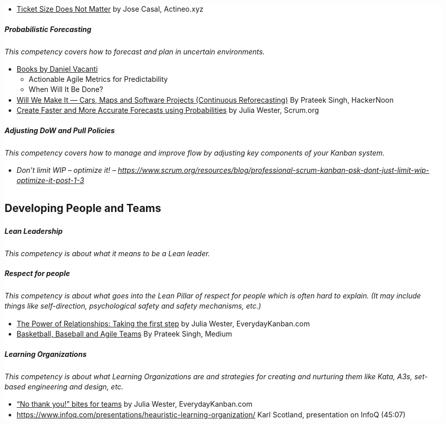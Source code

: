 <ul><li><a href="https://actineo.xyz/blog/ticket-size-does-not-matter/" target="_blank" rel="noreferrer noopener">Ticket Size Does Not Matter</a>&nbsp;by Jose Casal, Actineo.xyz</li></ul>


<h5 id="h-probabilistic-forecasting"><strong>Probabilistic Forecasting</strong></h5>


<p><em>This competency covers how to forecast and plan in uncertain environments.</em></p>


<ul><li><a href="https://leanpub.com/b/lean-agilepredictabilitybundle" target="_blank" rel="noreferrer noopener">Books by Daniel Vacanti</a><ul><li>Actionable Agile Metrics for Predictability</li><li>When Will It Be Done?</li></ul></li><li><a href="https://hackernoon.com/will-we-make-it-cars-maps-and-software-projects-continuous-reforecasting-795217a87bcb" target="_blank" rel="noreferrer noopener">Will We Make It — Cars, Maps and Software Projects (Continuous Reforecasting)</a>&nbsp;By Prateek Singh, HackerNoon</li><li><a href="https://www.scrum.org/resources/blog/create-faster-and-more-accurate-forecasts-using-probabilities" target="_blank" rel="noreferrer noopener">Create Faster and More Accurate Forecasts using Probabilities</a>&nbsp;by Julia Wester, Scrum.org</li></ul>


<h5 id="h-adjusting-dow-and-pull-policies"><strong>Adjusting DoW and Pull Policies</strong></h5>


<p><em>This competency covers how to manage and improve flow by adjusting key components of your Kanban system.</em></p>


<ul><li><em>Don’t limit WIP – optimize it! –&nbsp;</em><a href="https://www.scrum.org/resources/blog/professional-scrum-kanban-psk-dont-just-limit-wip-optimize-it-post-1-3"><em>https://www.scrum.org/resources/blog/professional-scrum-kanban-psk-dont-just-limit-wip-optimize-it-post-1-3</em></a></li></ul>


<h2 id="h-developing-people-and-teams">Developing People and Teams</h2>


<h5 id="h-lean-leadership"><strong>Lean Leadership</strong></h5>


<p><em>This competency is about what it means to be a Lean leader.</em></p>


<h5 id="h-respect-for-people"><strong>Respect for people</strong></h5>


<p><em>This competency is about what goes into the Lean Pillar of respect for people which is often hard to explain. (It may include things like self-direction, psychological safety and safety mechanisms, etc.)&nbsp;</em></p>


<ul><li><a href="http://www.everydaykanban.com/2017/11/24/the-power-of-relationships-taking-the-first-step/" target="_blank" rel="noreferrer noopener">The Power of Relationships: Taking the first step</a>&nbsp;by Julia Wester, EverydayKanban.com</li><li><a href="https://medium.com/@singhpr/basketball-baseball-and-agile-teams-13e4a80b9957" target="_blank" rel="noreferrer noopener">Basketball, Baseball and Agile Teams</a>&nbsp;By Prateek Singh, Medium</li></ul>


<h5 id="h-learning-organizations"><strong>Learning Organizations&nbsp;</strong></h5>


<p><em>This competency is about what Learning Organizations are and strategies for creating and nurturing them like Kata, A3s, set-based engineering and design, etc.</em></p>


<ul><li><a href="http://www.everydaykanban.com/2014/09/18/no-thank-you-bites-for-teams/" target="_blank" rel="noreferrer noopener">“No thank you!” bites for teams</a>&nbsp;by Julia Wester, EverydayKanban.com</li><li><a href="https://www.infoq.com/presentations/heauristic-learning-organization/">https://www.infoq.com/presentations/heauristic-learning-organization/</a>&nbsp;Karl Scotland, presentation on InfoQ (45:07)</li></ul>

